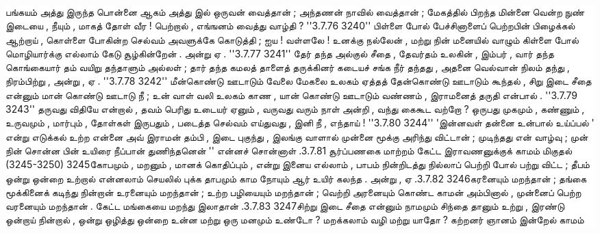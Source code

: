 பங்கயம் அத்து இருந்த பொன்னை
ஆகம் அத்து இல் ஒருவன் வைத்தான் ;
அந்தணன் நாவில் வைத்தான் ;
மேகத்தில் பிறந்த மின்னை
வென்ற நுண் இடையை , நீயும் ,
மாகத் தோள் வீர ! பெற்றால் ,
எங்ஙனம் வைத்து வாழ்தி ? ''3.7.76 3240'' பிள்ளை போல் பேச்சினாளைப்
பெற்றபின் பிழைக்கல் ஆற்றாய் ,
கொள்ளை போகின்ற செல்வம்
அவளுக்கே கொடுத்தி ; ஐய !
வள்ளலே ! உனக்கு நல்லேன் ,
மற்று நின் மனையில் வாழும்
கிள்ளை போல் மொழியார்க்கு எல்லாம்
கேடு சூழ்கின்றேன் . அன்று ஏ . ''3.7.77 3241'' தேர் தந்த அல்குல் சீதை ,
தேவர்தம் உலகின் , இம்பர் ,
வார் தந்த கொங்கையார் தம்
வயிறு தந்தாளும் அல்லள் ;
தார் தந்த கமலத் தாளைத்
தருக்கினர் கடையச் சங்க
நீர் தந்தது , அதனை வெல்வான்
நிலம் தந்து , நிரம்பிற்று , அன்று , ஏ . ''3.7.78 3242'' மீன்கொண்டு ஊடாடும் வேலை
மேகலை உலகம் ஏத்தத்
தேன்கொண்டு ஊடாடும் கூந்தல் , சிறு
இடை சீதை என்னும்
மான் கொண்டு ஊடாடு நீ ;
உன் வாள் வலி உலகம் காண ,
யான் கொண்டு ஊடாடும் வண்ணம் ,
இராமனைத் தருதி என்பால் . ''3.7.79 3243'' தருவது விதியே என்றால் ,
தவம் பெரிது உடையர் ஏனும் ,
வருவது வரும் நாள் அன்றி ,
வந்து கைகூட வற்றோ ?
ஒருபது முகமும் , கண்ணும் ,
உருவமும் , மார்பும் , தோள்கள்
இருபதும் , படைத்த செல்வம்
எய்துவது , இனி நீ , எந்தாய் ! ''3.7.80 3244'' 'இன்னவள் தன்னை உன்பால்
உய்ப்பல் ' என்று எடுக்கல் உற்ற
என்னை அவ் இராமன் தம்பி ,
இடை புகுந்து , இலங்கு வாளால்
முன்னை மூக்கு அரிந்து விட்டான் ;
முடிந்தது என் வாழ்வு ; முன் நின்
சொன்ன பின் உயிரை நீப்பான்
துணிந்தனென் '' என்னச் சொன்னாள் .3.7.81 சூர்ப்பணகை மாற்றம் கேட்ட இராவணனுக்குக் காமம் மிகுதல் (3245-3250)
3245கோபமும் , மறனும் , மானக்
கொதிப்பும் , என்று இனைய எல்லாம் ,
பாபம் நின்றிடத்து நில்லாப்
பெற்றி போல் பற்று விட்ட ;
தீபம் ஒன்று ஒன்றை உற்றால்
என்னலாம் செயலில் புக்க
தாபமும் காம நோயும்
ஆர் உயிர் கலந்த . அன்று , ஏ .3.7.82 3246கரனையும் மறந்தான் ; தங்கை
மூக்கினைக் கடிந்து நின்றான்
உரனையும் மறந்தான் ; உற்ற
பழியையும் மறந்தான் ; வெற்றி
அரனையும் கொண்ட காமன்
அம்பினால் , முன்னைப் பெற்ற
வரனையும் மறந்தான் . கேட்ட
மங்கையை மறந்து இலாதான் .3.7.83 3247சிற்று இடை சீதை என்னும்
நாமமும் சிந்தை தானும்
உற்று , இரண்டு ஒன்றாய் நின்றால் ,
ஒன்று ஒழித்து ஒன்றை உன்ன
மற்று ஒரு மனமும் உண்டோ ?
மறக்கலாம் வழி மற்று யாதோ ?
கற்றனர் ஞானம் இன்றேல் காமம்
